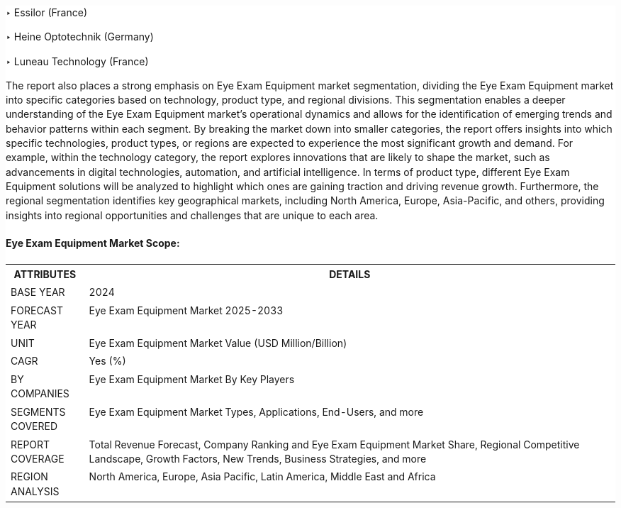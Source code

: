 ‣ Essilor (France)

‣ Heine Optotechnik (Germany)

‣ Luneau Technology (France)

The report also places a strong emphasis on Eye Exam Equipment market segmentation, dividing the Eye Exam Equipment market into specific categories based on technology, product type, and regional divisions. This segmentation enables a deeper understanding of the Eye Exam Equipment market’s operational dynamics and allows for the identification of emerging trends and behavior patterns within each segment. By breaking the market down into smaller categories, the report offers insights into which specific technologies, product types, or regions are expected to experience the most significant growth and demand. For example, within the technology category, the report explores innovations that are likely to shape the market, such as advancements in digital technologies, automation, and artificial intelligence. In terms of product type, different Eye Exam Equipment solutions will be analyzed to highlight which ones are gaining traction and driving revenue growth. Furthermore, the regional segmentation identifies key geographical markets, including North America, Europe, Asia-Pacific, and others, providing insights into regional opportunities and challenges that are unique to each area.

<h4>Eye Exam Equipment Market Scope:</h4>
<table>
<tr>
<th>ATTRIBUTES</th>
<th>DETAILS</th>
</tr>
<tr>
<td>BASE YEAR</td>
<td>2024</td>
</tr>
<tr>
<td>FORECAST YEAR</td>
<td>Eye Exam Equipment Market 2025-2033</td>
</tr>
<tr>
<td>UNIT</td>
<td>Eye Exam Equipment Market Value (USD Million/Billion)</td>
<tr>
<td>CAGR</td>
<td>Yes (%)</td>
</tr>
</tr>
<tr>
<td>BY COMPANIES</td>
<td>Eye Exam Equipment Market By Key Players</td>
</tr>
<tr>
<td>SEGMENTS COVERED</td>
<td>Eye Exam Equipment Market Types, Applications, End-Users, and more</td>
</tr>
<tr>
<td>REPORT COVERAGE</td>
<td>Total Revenue Forecast, Company Ranking and Eye Exam Equipment Market Share, Regional Competitive Landscape, Growth Factors, New Trends, Business Strategies, and more</td>
</tr>
<tr>
<td>REGION ANALYSIS</td>
<td>North America, Europe, Asia Pacific, Latin America, Middle East and Africa</td>
</tr>
</table>
